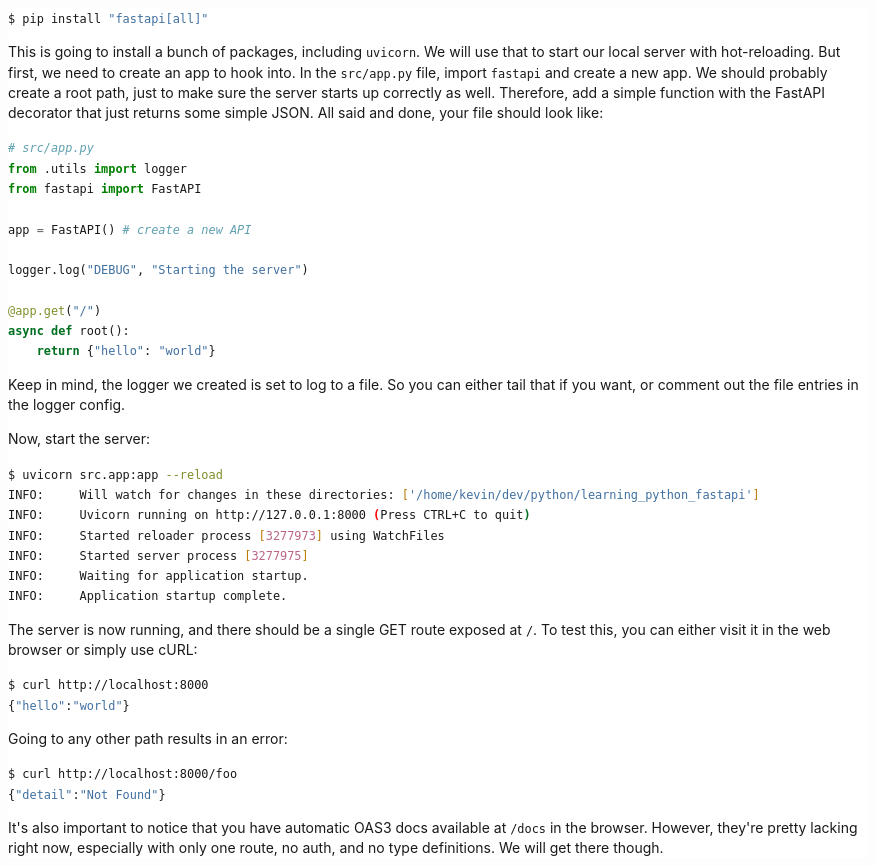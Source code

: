 ```bash
$ pip install "fastapi[all]"
```

This is going to install a bunch of packages, including `uvicorn`. We will use that to start our local server with hot-reloading. But first, we need to create an app to hook into. In the `src/app.py` file, import `fastapi` and create a new app. We should probably create a root path, just to make sure the server starts up correctly as well. Therefore, add a simple function with the FastAPI decorator that just returns some simple JSON. All said and done, your file should look like:

```python
# src/app.py
from .utils import logger
from fastapi import FastAPI

app = FastAPI() # create a new API

logger.log("DEBUG", "Starting the server")

@app.get("/")
async def root():
    return {"hello": "world"}
```

Keep in mind, the logger we created is set to log to a file. So you can either tail that if you want, or comment out the file entries in the logger config.

Now, start the server:

```bash
$ uvicorn src.app:app --reload
INFO:     Will watch for changes in these directories: ['/home/kevin/dev/python/learning_python_fastapi']
INFO:     Uvicorn running on http://127.0.0.1:8000 (Press CTRL+C to quit)
INFO:     Started reloader process [3277973] using WatchFiles
INFO:     Started server process [3277975]
INFO:     Waiting for application startup.
INFO:     Application startup complete.
```

The server is now running, and there should be a single GET route exposed at `/`. To test this, you can either visit it in the web browser or simply use cURL:

```bash
$ curl http://localhost:8000
{"hello":"world"}
```

Going to any other path results in an error:

```bash
$ curl http://localhost:8000/foo
{"detail":"Not Found"}
```

It's also important to notice that you have automatic OAS3 docs available at `/docs` in the browser. However, they're pretty lacking right now, especially with only one route, no auth, and no type definitions. We will get there though.

